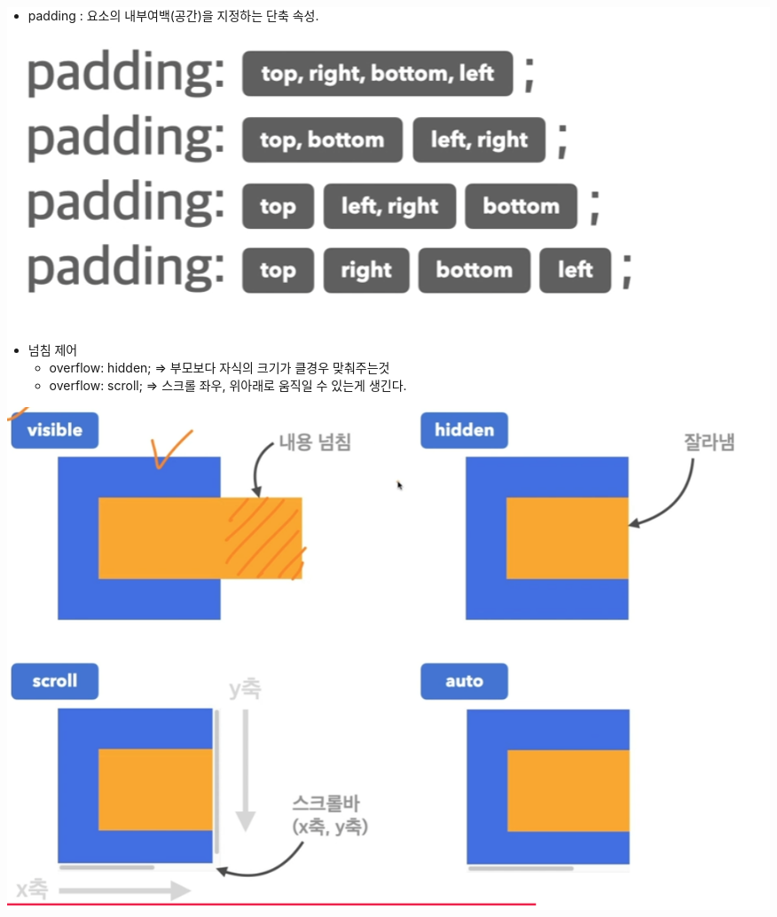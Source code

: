 - padding : 요소의 내부여백(공간)을 지정하는 단축 속성.

![image-20211130200039306](../images/2021-12-03-2주차-워크시트!/image-20211130200039306-16382700404458.png)

  

- 넘침 제어
  - overflow: hidden;  => 부모보다 자식의 크기가 클경우 맞춰주는것
  - overflow: scroll; => 스크롤 좌우, 위아래로 움직일 수 있는게 생긴다.

![image-20211130204845562](../images/2021-12-03-2주차-워크시트!/image-20211130204845562-16382729267289.png)
